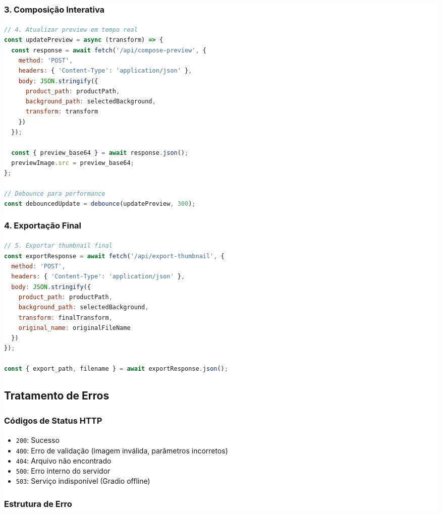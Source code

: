 ### 3. Composição Interativa

```javascript
// 4. Atualizar preview em tempo real
const updatePreview = async (transform) => {
  const response = await fetch('/api/compose-preview', {
    method: 'POST',
    headers: { 'Content-Type': 'application/json' },
    body: JSON.stringify({
      product_path: productPath,
      background_path: selectedBackground,
      transform: transform
    })
  });
  
  const { preview_base64 } = await response.json();
  previewImage.src = preview_base64;
};

// Debounce para performance
const debouncedUpdate = debounce(updatePreview, 300);
```

### 4. Exportação Final

```javascript
// 5. Exportar thumbnail final
const exportResponse = await fetch('/api/export-thumbnail', {
  method: 'POST',
  headers: { 'Content-Type': 'application/json' },
  body: JSON.stringify({
    product_path: productPath,
    background_path: selectedBackground,
    transform: finalTransform,
    original_name: originalFileName
  })
});

const { export_path, filename } = await exportResponse.json();
```

## Tratamento de Erros

### Códigos de Status HTTP

- `200`: Sucesso
- `400`: Erro de validação (imagem inválida, parâmetros incorretos)
- `404`: Arquivo não encontrado
- `500`: Erro interno do servidor
- `503`: Serviço indisponível (Gradio offline)

### Estrutura de Erro
